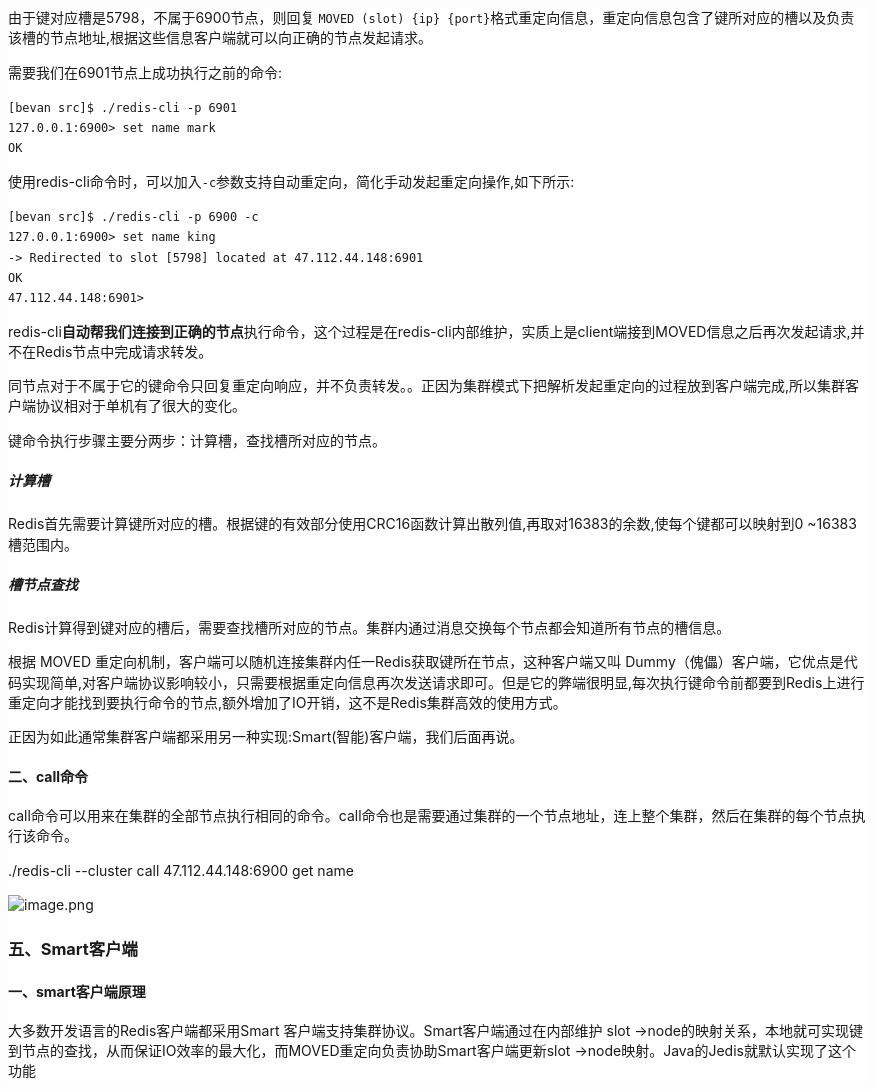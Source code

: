 由于键对应槽是5798，不属于6900节点，则回复 `MOVED (slot) {ip} {port}`格式重定向信息，重定向信息包含了键所对应的槽以及负责该槽的节点地址,根据这些信息客户端就可以向正确的节点发起请求。

需要我们在6901节点上成功执行之前的命令:

```shell
[bevan src]$ ./redis-cli -p 6901
127.0.0.1:6900> set name mark
OK
```

使用redis-cli命令时，可以加入`-c`参数支持自动重定向，简化手动发起重定向操作,如下所示:

```shell
[bevan src]$ ./redis-cli -p 6900 -c
127.0.0.1:6900> set name king
-> Redirected to slot [5798] located at 47.112.44.148:6901
OK
47.112.44.148:6901> 
```

redis-cli**自动帮我们连接到正确的节点**执行命令，这个过程是在redis-cli内部维护，实质上是client端接到MOVED信息之后再次发起请求,并不在Redis节点中完成请求转发。

同节点对于不属于它的键命令只回复重定向响应，并不负责转发。。正因为集群模式下把解析发起重定向的过程放到客户端完成,所以集群客户端协议相对于单机有了很大的变化。

键命令执行步骤主要分两步：计算槽，查找槽所对应的节点。

##### 计算槽

Redis首先需要计算键所对应的槽。根据键的有效部分使用CRC16函数计算出散列值,再取对16383的余数,使每个键都可以映射到0 ~16383槽范围内。

##### 槽节点查找

Redis计算得到键对应的槽后，需要查找槽所对应的节点。集群内通过消息交换每个节点都会知道所有节点的槽信息。

根据 MOVED 重定向机制，客户端可以随机连接集群内任一Redis获取键所在节点，这种客户端又叫 Dummy（傀儡）客户端，它优点是代码实现简单,对客户端协议影响较小，只需要根据重定向信息再次发送请求即可。但是它的弊端很明显,每次执行键命令前都要到Redis上进行重定向才能找到要执行命令的节点,额外增加了IO开销，这不是Redis集群高效的使用方式。

正因为如此通常集群客户端都采用另一种实现:Smart(智能)客户端，我们后面再说。



#### 二、call命令

call命令可以用来在集群的全部节点执行相同的命令。call命令也是需要通过集群的一个节点地址，连上整个集群，然后在集群的每个节点执行该命令。

./redis-cli --cluster call 47.112.44.148:6900 get name

![image.png](https://fynotefile.oss-cn-zhangjiakou.aliyuncs.com/fynote/fyfile/5983/1666925611079/d3f333557644483dad5abe098afbc018.png)





### 五、Smart客户端

#### 一、smart客户端原理

大多数开发语言的Redis客户端都采用Smart 客户端支持集群协议。Smart客户端通过在内部维护 slot →node的映射关系，本地就可实现键到节点的查找，从而保证IO效率的最大化，而MOVED重定向负责协助Smart客户端更新slot →node映射。Java的Jedis就默认实现了这个功能
